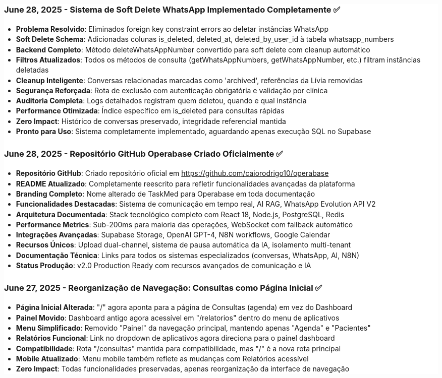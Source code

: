 ### June 28, 2025 - Sistema de Soft Delete WhatsApp Implementado Completamente ✅
- **Problema Resolvido**: Eliminados foreign key constraint errors ao deletar instâncias WhatsApp
- **Soft Delete Schema**: Adicionadas colunas is_deleted, deleted_at, deleted_by_user_id à tabela whatsapp_numbers
- **Backend Completo**: Método deleteWhatsAppNumber convertido para soft delete com cleanup automático
- **Filtros Atualizados**: Todos os métodos de consulta (getWhatsAppNumbers, getWhatsAppNumber, etc.) filtram instâncias deletadas
- **Cleanup Inteligente**: Conversas relacionadas marcadas como 'archived', referências da Lívia removidas
- **Segurança Reforçada**: Rota de exclusão com autenticação obrigatória e validação por clínica
- **Auditoria Completa**: Logs detalhados registram quem deletou, quando e qual instância
- **Performance Otimizada**: Índice específico em is_deleted para consultas rápidas
- **Zero Impact**: Histórico de conversas preservado, integridade referencial mantida
- **Pronto para Uso**: Sistema completamente implementado, aguardando apenas execução SQL no Supabase

### June 28, 2025 - Repositório GitHub Operabase Criado Oficialmente ✅
- **Repositório GitHub**: Criado repositório oficial em https://github.com/caiorodrigo10/operabase
- **README Atualizado**: Completamente reescrito para refletir funcionalidades avançadas da plataforma
- **Branding Completo**: Nome alterado de TaskMed para Operabase em toda documentação
- **Funcionalidades Destacadas**: Sistema de comunicação em tempo real, AI RAG, WhatsApp Evolution API V2
- **Arquitetura Documentada**: Stack tecnológico completo com React 18, Node.js, PostgreSQL, Redis
- **Performance Metrics**: Sub-200ms para maioria das operações, WebSocket com fallback automático
- **Integrações Avançadas**: Supabase Storage, OpenAI GPT-4, N8N workflows, Google Calendar
- **Recursos Únicos**: Upload dual-channel, sistema de pausa automática da IA, isolamento multi-tenant
- **Documentação Técnica**: Links para todos os sistemas especializados (conversas, WhatsApp, AI, N8N)
- **Status Produção**: v2.0 Production Ready com recursos avançados de comunicação e IA

### June 27, 2025 - Reorganização de Navegação: Consultas como Página Inicial ✅
- **Página Inicial Alterada**: "/" agora aponta para a página de Consultas (agenda) em vez do Dashboard
- **Painel Movido**: Dashboard antigo agora acessível em "/relatorios" dentro do menu de aplicativos
- **Menu Simplificado**: Removido "Painel" da navegação principal, mantendo apenas "Agenda" e "Pacientes"
- **Relatórios Funcional**: Link no dropdown de aplicativos agora direciona para o painel dashboard
- **Compatibilidade**: Rota "/consultas" mantida para compatibilidade, mas "/" é a nova rota principal
- **Mobile Atualizado**: Menu mobile também reflete as mudanças com Relatórios acessível
- **Zero Impact**: Todas funcionalidades preservadas, apenas reorganização da interface de navegação
